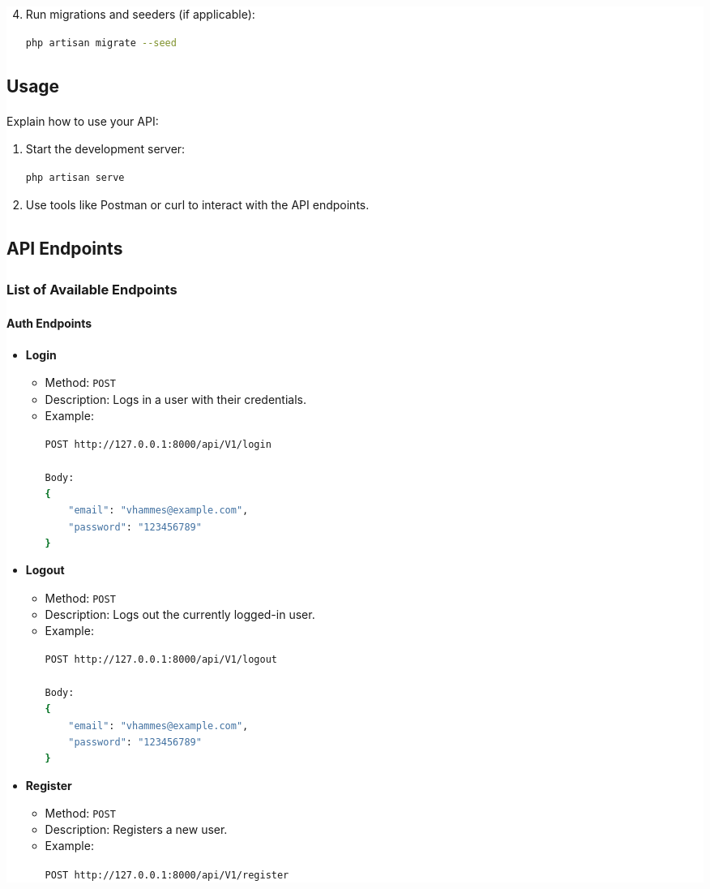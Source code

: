 4. Run migrations and seeders (if applicable):
    ```bash
    php artisan migrate --seed
    ```

## Usage

Explain how to use your API:

1. Start the development server:
    ```bash
    php artisan serve
    ```

2. Use tools like Postman or curl to interact with the API endpoints.

## API Endpoints

### List of Available Endpoints

#### Auth Endpoints

- **Login**
    - Method: `POST`
    - Description: Logs in a user with their credentials.
    - Example:
      ```bash
      POST http://127.0.0.1:8000/api/V1/login

      Body:
      {
          "email": "vhammes@example.com",
          "password": "123456789"
      }
      ```

- **Logout**
    - Method: `POST`
    - Description: Logs out the currently logged-in user.
    - Example:
      ```bash
      POST http://127.0.0.1:8000/api/V1/logout

      Body:
      {
          "email": "vhammes@example.com",
          "password": "123456789"
      }
      ```

- **Register**
    - Method: `POST`
    - Description: Registers a new user.
    - Example:
      ```bash
      POST http://127.0.0.1:8000/api/V1/register
